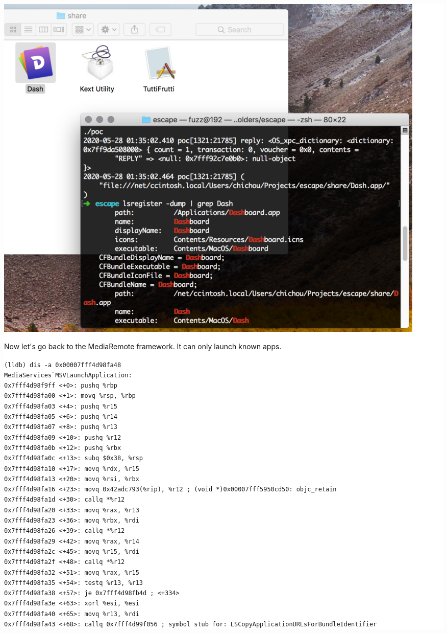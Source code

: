 ![](img/2020-05-27-revisiting-an-old-mediaremote/launchservice.png)

Now let's go back to the MediaRemote framework. It can only launch known apps.

```
(lldb) dis -a 0x00007fff4d98fa48
MediaServices`MSVLaunchApplication:
0x7fff4d98f9ff <+0>: pushq %rbp
0x7fff4d98fa00 <+1>: movq %rsp, %rbp
0x7fff4d98fa03 <+4>: pushq %r15
0x7fff4d98fa05 <+6>: pushq %r14
0x7fff4d98fa07 <+8>: pushq %r13
0x7fff4d98fa09 <+10>: pushq %r12
0x7fff4d98fa0b <+12>: pushq %rbx
0x7fff4d98fa0c <+13>: subq $0x38, %rsp
0x7fff4d98fa10 <+17>: movq %rdx, %r15
0x7fff4d98fa13 <+20>: movq %rsi, %rbx
0x7fff4d98fa16 <+23>: movq 0x42adc793(%rip), %r12 ; (void *)0x00007fff5950cd50: objc_retain
0x7fff4d98fa1d <+30>: callq *%r12
0x7fff4d98fa20 <+33>: movq %rax, %r13
0x7fff4d98fa23 <+36>: movq %rbx, %rdi
0x7fff4d98fa26 <+39>: callq *%r12
0x7fff4d98fa29 <+42>: movq %rax, %r14
0x7fff4d98fa2c <+45>: movq %r15, %rdi
0x7fff4d98fa2f <+48>: callq *%r12
0x7fff4d98fa32 <+51>: movq %rax, %r15
0x7fff4d98fa35 <+54>: testq %r13, %r13
0x7fff4d98fa38 <+57>: je 0x7fff4d98fb4d ; <+334>
0x7fff4d98fa3e <+63>: xorl %esi, %esi
0x7fff4d98fa40 <+65>: movq %r13, %rdi
0x7fff4d98fa43 <+68>: callq 0x7fff4d99f056 ; symbol stub for: LSCopyApplicationURLsForBundleIdentifier
```